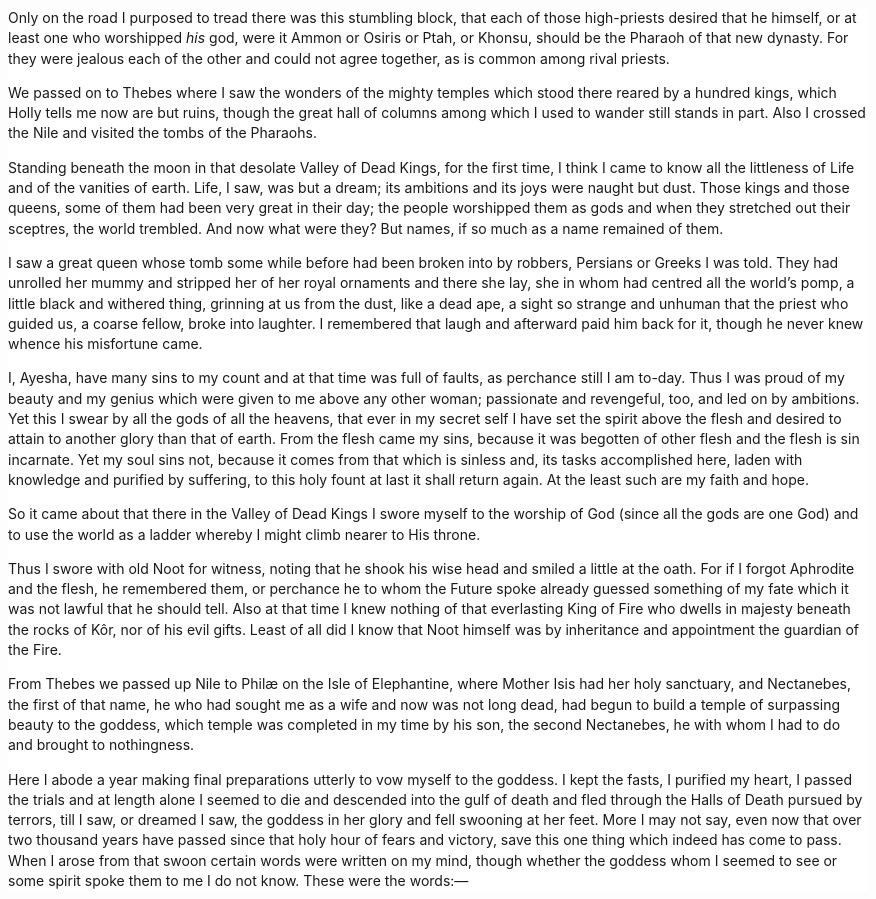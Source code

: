 Only on the road I purposed to tread there was this stumbling block, that each of those high-priests desired that he himself, or at least one who worshipped _his_ god, were it Ammon or Osiris or Ptah, or Khonsu, should be the Pharaoh of that new dynasty. For they were jealous each of the other and could not agree together, as is common among rival priests.

We passed on to Thebes where I saw the wonders of the mighty temples which stood there reared by a hundred kings, which Holly tells me now are but ruins, though the great hall of columns among which I used to wander still stands in part. Also I crossed the Nile and visited the tombs of the Pharaohs.

Standing beneath the moon in that desolate Valley of Dead Kings, for the first time, I think I came to know all the littleness of Life and of the vanities of earth. Life, I saw, was but a dream; its ambitions and its joys were naught but dust. Those kings and those queens, some of them had been very great in their day; the people worshipped them as gods and when they stretched out their sceptres, the world trembled. And now what were they? But names, if so much as a name remained of them.

I saw a great queen whose tomb some while before had been broken into by robbers, Persians or Greeks I was told. They had unrolled her mummy and stripped her of her royal ornaments and there she lay, she in whom had centred all the world’s pomp, a little black and withered thing, grinning at us from the dust, like a dead ape, a sight so strange and unhuman that the priest who guided us, a coarse fellow, broke into laughter. I remembered that laugh and afterward paid him back for it, though he never knew whence his misfortune came.

I, Ayesha, have many sins to my count and at that time was full of faults, as perchance still I am to-day. Thus I was proud of my beauty and my genius which were given to me above any other woman; passionate and revengeful, too, and led on by ambitions. Yet this I swear by all the gods of all the heavens, that ever in my secret self I have set the spirit above the flesh and desired to attain to another glory than that of earth. From the flesh came my sins, because it was begotten of other flesh and the flesh is sin incarnate. Yet my soul sins not, because it comes from that which is sinless and, its tasks accomplished here, laden with knowledge and purified by suffering, to this holy fount at last it shall return again. At the least such are my faith and hope.

So it came about that there in the Valley of Dead Kings I swore myself to the worship of God (since all the gods are one God) and to use the world as a ladder whereby I might climb nearer to His throne.

Thus I swore with old Noot for witness, noting that he shook his wise head and smiled a little at the oath. For if I forgot Aphrodite and the flesh, he remembered them, or perchance he to whom the Future spoke already guessed something of my fate which it was not lawful that he should tell. Also at that time I knew nothing of that everlasting King of Fire who dwells in majesty beneath the rocks of Kôr, nor of his evil gifts. Least of all did I know that Noot himself was by inheritance and appointment the guardian of the Fire.

From Thebes we passed up Nile to Philæ on the Isle of Elephantine, where Mother Isis had her holy sanctuary, and Nectanebes, the first of that name, he who had sought me as a wife and now was not long dead, had begun to build a temple of surpassing beauty to the goddess, which temple was completed in my time by his son, the second Nectanebes, he with whom I had to do and brought to nothingness.

Here I abode a year making final preparations utterly to vow myself to the goddess. I kept the fasts, I purified my heart, I passed the trials and at length alone I seemed to die and descended into the gulf of death and fled through the Halls of Death pursued by terrors, till I saw, or dreamed I saw, the goddess in her glory and fell swooning at her feet. More I may not say, even now that over two thousand years have passed since that holy hour of fears and victory, save this one thing which indeed has come to pass. When I arose from that swoon certain words were written on my mind, though whether the goddess whom I seemed to see or some spirit spoke them to me I do not know. These were the words:—
